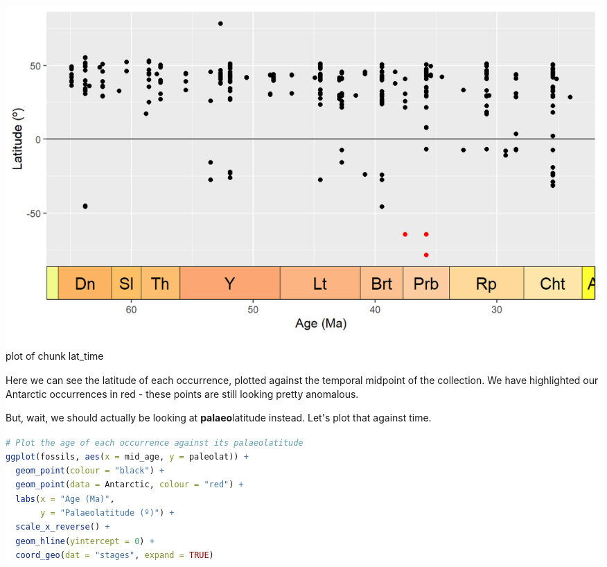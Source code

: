 ``` r
```

<div class="figure">
<img src="figure/lat_time-1.png" alt="plot of chunk lat_time" width="100%" />
<p class="caption">plot of chunk lat_time</p>
</div>

Here we can see the latitude of each occurrence, plotted against the temporal midpoint of the collection. We have highlighted our Antarctic occurrences in red - these points are still looking pretty anomalous.

But, wait, we should actually be looking at **palaeo**latitude instead. Let's plot that against time.


``` r
# Plot the age of each occurrence against its palaeolatitude
ggplot(fossils, aes(x = mid_age, y = paleolat)) +
  geom_point(colour = "black") +
  geom_point(data = Antarctic, colour = "red") +
  labs(x = "Age (Ma)",
       y = "Palaeolatitude (º)") +
  scale_x_reverse() +
  geom_hline(yintercept = 0) +
  coord_geo(dat = "stages", expand = TRUE)
```

<div class="figure">